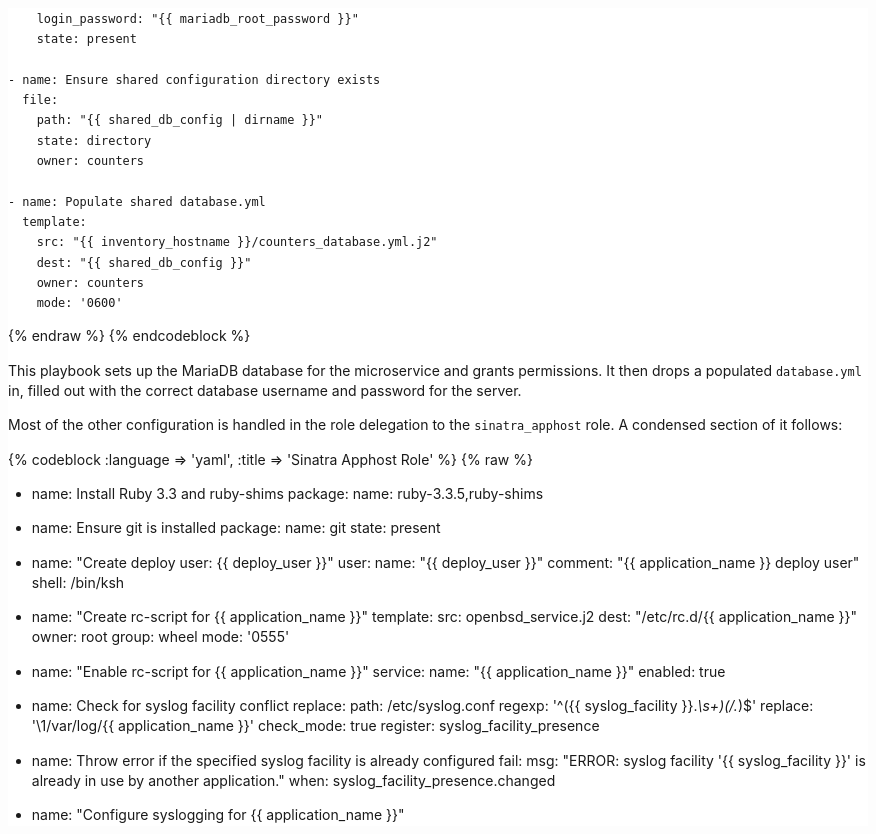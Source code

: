         login_password: "{{ mariadb_root_password }}"
        state: present

    - name: Ensure shared configuration directory exists
      file:
        path: "{{ shared_db_config | dirname }}"
        state: directory
        owner: counters

    - name: Populate shared database.yml
      template:
        src: "{{ inventory_hostname }}/counters_database.yml.j2"
        dest: "{{ shared_db_config }}"
        owner: counters
        mode: '0600'
{% endraw %}
{% endcodeblock %}

This playbook sets up the MariaDB database for the microservice and grants permissions. It then drops a populated `database.yml` in, filled out with the correct database username and password for the server.

Most of the other configuration is handled in the role delegation to the `sinatra_apphost` role. A condensed section of it follows:

{% codeblock :language => 'yaml', :title => 'Sinatra Apphost Role' %}
{% raw %}
- name: Install Ruby 3.3 and ruby-shims
  package:
    name: ruby-3.3.5,ruby-shims

- name: Ensure git is installed
  package:
    name: git
    state: present

- name: "Create deploy user: {{ deploy_user }}"
  user:
    name: "{{ deploy_user }}"
    comment: "{{ application_name }} deploy user"
    shell: /bin/ksh

- name: "Create rc-script for {{ application_name }}"
  template:
    src: openbsd_service.j2
    dest: "/etc/rc.d/{{ application_name }}"
    owner: root
    group: wheel
    mode: '0555'

- name: "Enable rc-script for {{ application_name }}"
  service:
    name: "{{ application_name }}"
    enabled: true

- name: Check for syslog facility conflict
  replace:
    path: /etc/syslog.conf
    regexp: '^({{ syslog_facility }}.*\s+)(\/.*)$'
    replace: '\1/var/log/{{ application_name }}'
  check_mode: true
  register: syslog_facility_presence

- name: Throw error if the specified syslog facility is already configured
  fail:
    msg: "ERROR: syslog facility '{{ syslog_facility }}' is already in use by another application."
  when: syslog_facility_presence.changed

- name: "Configure syslogging for {{ application_name }}"